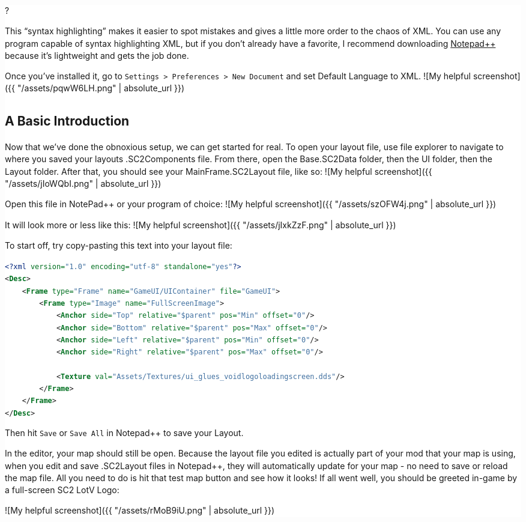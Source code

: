 ?

This “syntax highlighting” makes it easier to spot mistakes and gives a little more order to the chaos of XML. You can use any program capable of syntax highlighting XML, but if you don’t already have a favorite, I recommend downloading [Notepad++](https://notepad-plus-plus.org/) because it’s lightweight and gets the job done. 

Once you’ve installed it, go to `Settings > Preferences > New Document` and set Default Language to XML.
![My helpful screenshot]({{ "/assets/pqwW6LH.png" | absolute_url }})

## A Basic Introduction
Now that we’ve done the obnoxious setup, we can get started for real. To open your layout file, use file explorer to navigate to where you saved your layouts .SC2Components file. From there, open the Base.SC2Data folder, then the UI folder, then the Layout folder. After that, you should see your MainFrame.SC2Layout file, like so:
![My helpful screenshot]({{ "/assets/jIoWQbI.png" | absolute_url }})

Open this file in NotePad++ or your program of choice:
![My helpful screenshot]({{ "/assets/szOFW4j.png" | absolute_url }})


It will look more or less like this:
![My helpful screenshot]({{ "/assets/jIxkZzF.png" | absolute_url }})

To start off, try copy-pasting this text into your layout file:

```xml
<?xml version="1.0" encoding="utf-8" standalone="yes"?>
<Desc>
	<Frame type="Frame" name="GameUI/UIContainer" file="GameUI">
		<Frame type="Image" name="FullScreenImage">
			<Anchor side="Top" relative="$parent" pos="Min" offset="0"/>
			<Anchor side="Bottom" relative="$parent" pos="Max" offset="0"/>
			<Anchor side="Left" relative="$parent" pos="Min" offset="0"/>
			<Anchor side="Right" relative="$parent" pos="Max" offset="0"/>
			
			<Texture val="Assets/Textures/ui_glues_voidlogoloadingscreen.dds"/>
		</Frame>
	</Frame>
</Desc>
```

Then hit `Save` or `Save All` in Notepad++ to save your Layout.

In the editor, your map should still be open. Because the layout file you edited is actually part of your mod that your map is using, when you edit and save .SC2Layout files in Notepad++, they will automatically update for your map - no need to save or reload the map file. All you need to do is hit that test map button and see how it looks! If all went well, you should be greeted in-game by a full-screen SC2 LotV Logo:

![My helpful screenshot]({{ "/assets/rMoB9iU.png" | absolute_url }})
